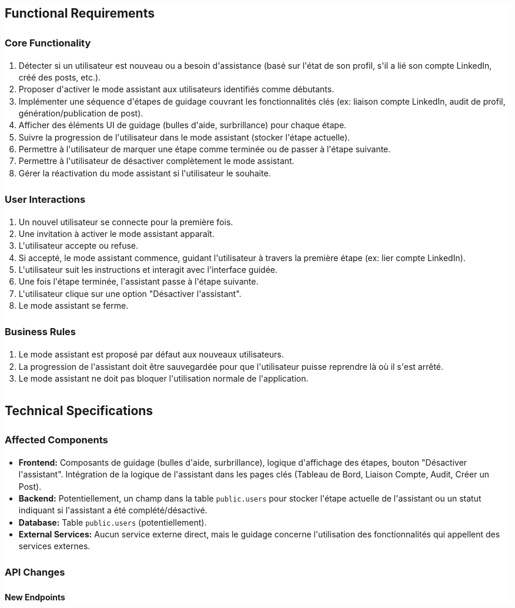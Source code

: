 ## Functional Requirements

### Core Functionality

1.  Détecter si un utilisateur est nouveau ou a besoin d'assistance (basé sur l'état de son profil, s'il a lié son compte LinkedIn, créé des posts, etc.).
2.  Proposer d'activer le mode assistant aux utilisateurs identifiés comme débutants.
3.  Implémenter une séquence d'étapes de guidage couvrant les fonctionnalités clés (ex: liaison compte LinkedIn, audit de profil, génération/publication de post).
4.  Afficher des éléments UI de guidage (bulles d'aide, surbrillance) pour chaque étape.
5.  Suivre la progression de l'utilisateur dans le mode assistant (stocker l'étape actuelle).
6.  Permettre à l'utilisateur de marquer une étape comme terminée ou de passer à l'étape suivante.
7.  Permettre à l'utilisateur de désactiver complètement le mode assistant.
8.  Gérer la réactivation du mode assistant si l'utilisateur le souhaite.

### User Interactions

1.  Un nouvel utilisateur se connecte pour la première fois.
2.  Une invitation à activer le mode assistant apparaît.
3.  L'utilisateur accepte ou refuse.
4.  Si accepté, le mode assistant commence, guidant l'utilisateur à travers la première étape (ex: lier compte LinkedIn).
5.  L'utilisateur suit les instructions et interagit avec l'interface guidée.
6.  Une fois l'étape terminée, l'assistant passe à l'étape suivante.
7.  L'utilisateur clique sur une option "Désactiver l'assistant".
8.  Le mode assistant se ferme.

### Business Rules

1.  Le mode assistant est proposé par défaut aux nouveaux utilisateurs.
2.  La progression de l'assistant doit être sauvegardée pour que l'utilisateur puisse reprendre là où il s'est arrêté.
3.  Le mode assistant ne doit pas bloquer l'utilisation normale de l'application.

## Technical Specifications

### Affected Components

- **Frontend:** Composants de guidage (bulles d'aide, surbrillance), logique d'affichage des étapes, bouton "Désactiver l'assistant". Intégration de la logique de l'assistant dans les pages clés (Tableau de Bord, Liaison Compte, Audit, Créer un Post).
- **Backend:** Potentiellement, un champ dans la table `public.users` pour stocker l'étape actuelle de l'assistant ou un statut indiquant si l'assistant a été complété/désactivé.
- **Database:** Table `public.users` (potentiellement).
- **External Services:** Aucun service externe direct, mais le guidage concerne l'utilisation des fonctionnalités qui appellent des services externes.

### API Changes

#### New Endpoints
